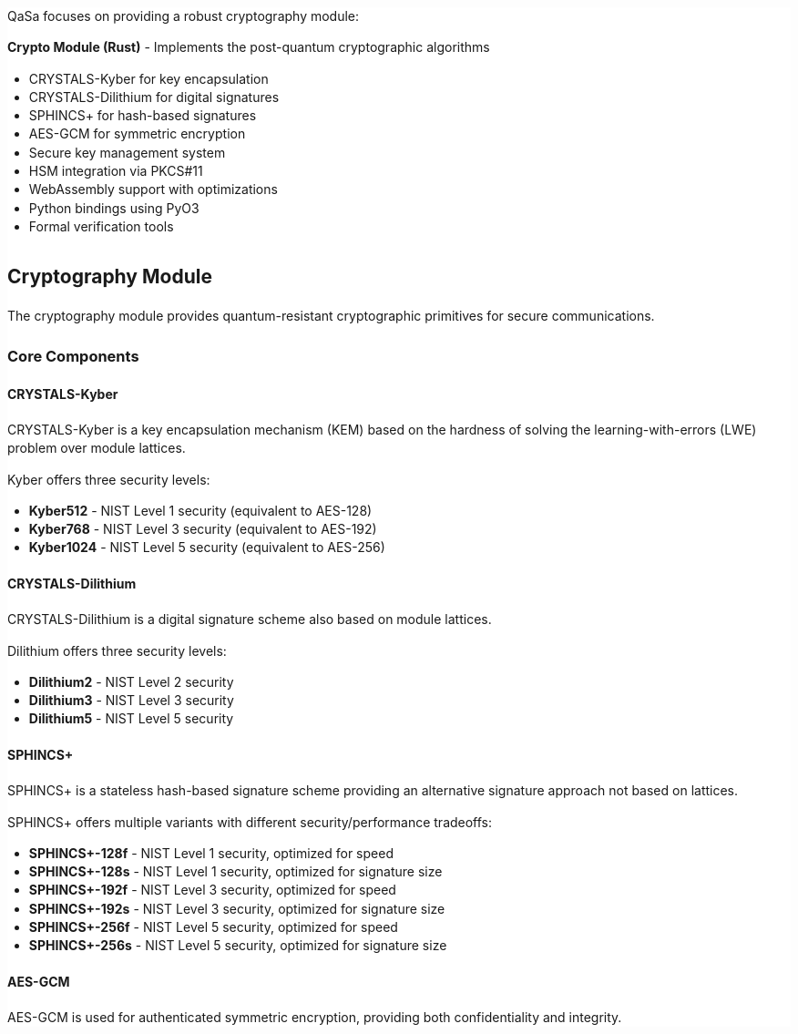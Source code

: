 QaSa focuses on providing a robust cryptography module:

**Crypto Module (Rust)** - Implements the post-quantum cryptographic algorithms
- CRYSTALS-Kyber for key encapsulation
- CRYSTALS-Dilithium for digital signatures
- SPHINCS+ for hash-based signatures
- AES-GCM for symmetric encryption
- Secure key management system
- HSM integration via PKCS#11
- WebAssembly support with optimizations
- Python bindings using PyO3
- Formal verification tools

## Cryptography Module

The cryptography module provides quantum-resistant cryptographic primitives for secure communications.

### Core Components

#### CRYSTALS-Kyber
CRYSTALS-Kyber is a key encapsulation mechanism (KEM) based on the hardness of solving the learning-with-errors (LWE) problem over module lattices.

Kyber offers three security levels:
- **Kyber512** - NIST Level 1 security (equivalent to AES-128)
- **Kyber768** - NIST Level 3 security (equivalent to AES-192)
- **Kyber1024** - NIST Level 5 security (equivalent to AES-256)

#### CRYSTALS-Dilithium
CRYSTALS-Dilithium is a digital signature scheme also based on module lattices.

Dilithium offers three security levels:
- **Dilithium2** - NIST Level 2 security
- **Dilithium3** - NIST Level 3 security
- **Dilithium5** - NIST Level 5 security

#### SPHINCS+
SPHINCS+ is a stateless hash-based signature scheme providing an alternative signature approach not based on lattices.

SPHINCS+ offers multiple variants with different security/performance tradeoffs:
- **SPHINCS+-128f** - NIST Level 1 security, optimized for speed
- **SPHINCS+-128s** - NIST Level 1 security, optimized for signature size
- **SPHINCS+-192f** - NIST Level 3 security, optimized for speed
- **SPHINCS+-192s** - NIST Level 3 security, optimized for signature size
- **SPHINCS+-256f** - NIST Level 5 security, optimized for speed
- **SPHINCS+-256s** - NIST Level 5 security, optimized for signature size

#### AES-GCM
AES-GCM is used for authenticated symmetric encryption, providing both confidentiality and integrity.
